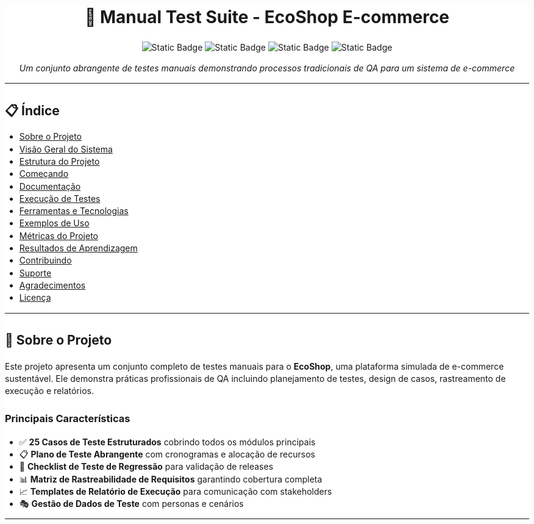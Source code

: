 <div align="center">

# 🛒 Manual Test Suite - EcoShop E-commerce

![Static Badge](https://img.shields.io/badge/QA-Manual%20Testing-blue)
![Static Badge](https://img.shields.io/badge/Documentation-Markdown-green)
![Static Badge](https://img.shields.io/badge/Test%20Cases-CSV-orange)
![Static Badge](https://img.shields.io/badge/Status-Complete-brightgreen)

*Um conjunto abrangente de testes manuais demonstrando processos tradicionais de QA para um sistema de e-commerce*

</div>

---

## 📋 Índice

- [Sobre o Projeto](#-sobre-o-projeto)
- [Visão Geral do Sistema](#-visão-geral-do-sistema)
- [Estrutura do Projeto](#-estrutura-do-projeto)
- [Começando](#-começando)
- [Documentação](#-documentação)
- [Execução de Testes](#-execução-de-testes)
- [Ferramentas e Tecnologias](#️-ferramentas-e-tecnologias)
- [Exemplos de Uso](#-exemplos-de-uso)
- [Métricas do Projeto](#-métricas-do-projeto)
- [Resultados de Aprendizagem](#-resultados-de-aprendizagem)
- [Contribuindo](#-contribuindo)
- [Suporte](#-suporte)
- [Agradecimentos](#-agradecimentos)
- [Licença](#-licença)

---

## 🎯 Sobre o Projeto

Este projeto apresenta um conjunto completo de testes manuais para o **EcoShop**, uma plataforma simulada de e-commerce sustentável. Ele demonstra práticas profissionais de QA incluindo planejamento de testes, design de casos, rastreamento de execução e relatórios.

### Principais Características

- ✅ **25 Casos de Teste Estruturados** cobrindo todos os módulos principais
- 📋 **Plano de Teste Abrangente** com cronogramas e alocação de recursos
- 🔄 **Checklist de Teste de Regressão** para validação de releases
- 📊 **Matriz de Rastreabilidade de Requisitos** garantindo cobertura completa
- 📈 **Templates de Relatório de Execução** para comunicação com stakeholders
- 🎭 **Gestão de Dados de Teste** com personas e cenários

---